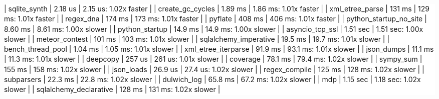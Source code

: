 | sqlite_synth               | 2.18 us                                                                                                           | 2.15 us: 1.02x faster                                                                                                 |
| create_gc_cycles           | 1.89 ms                                                                                                           | 1.86 ms: 1.01x faster                                                                                                 |
| xml_etree_parse            | 131 ms                                                                                                            | 129 ms: 1.01x faster                                                                                                  |
| regex_dna                  | 174 ms                                                                                                            | 173 ms: 1.01x faster                                                                                                  |
| pyflate                    | 408 ms                                                                                                            | 406 ms: 1.01x faster                                                                                                  |
| python_startup_no_site     | 8.60 ms                                                                                                           | 8.61 ms: 1.00x slower                                                                                                 |
| python_startup             | 14.9 ms                                                                                                           | 14.9 ms: 1.00x slower                                                                                                 |
| asyncio_tcp_ssl            | 1.51 sec                                                                                                          | 1.51 sec: 1.00x slower                                                                                                |
| meteor_contest             | 101 ms                                                                                                            | 103 ms: 1.01x slower                                                                                                  |
| sqlalchemy_imperative      | 19.5 ms                                                                                                           | 19.7 ms: 1.01x slower                                                                                                 |
| bench_thread_pool          | 1.04 ms                                                                                                           | 1.05 ms: 1.01x slower                                                                                                 |
| xml_etree_iterparse        | 91.9 ms                                                                                                           | 93.1 ms: 1.01x slower                                                                                                 |
| json_dumps                 | 11.1 ms                                                                                                           | 11.3 ms: 1.01x slower                                                                                                 |
| deepcopy                   | 257 us                                                                                                            | 261 us: 1.01x slower                                                                                                  |
| coverage                   | 78.1 ms                                                                                                           | 79.4 ms: 1.02x slower                                                                                                 |
| sympy_sum                  | 155 ms                                                                                                            | 158 ms: 1.02x slower                                                                                                  |
| json_loads                 | 26.9 us                                                                                                           | 27.4 us: 1.02x slower                                                                                                 |
| regex_compile              | 125 ms                                                                                                            | 128 ms: 1.02x slower                                                                                                  |
| subparsers                 | 22.3 ms                                                                                                           | 22.8 ms: 1.02x slower                                                                                                 |
| dulwich_log                | 65.8 ms                                                                                                           | 67.2 ms: 1.02x slower                                                                                                 |
| mdp                        | 1.15 sec                                                                                                          | 1.18 sec: 1.02x slower                                                                                                |
| sqlalchemy_declarative     | 128 ms                                                                                                            | 131 ms: 1.02x slower                                                                                                  |